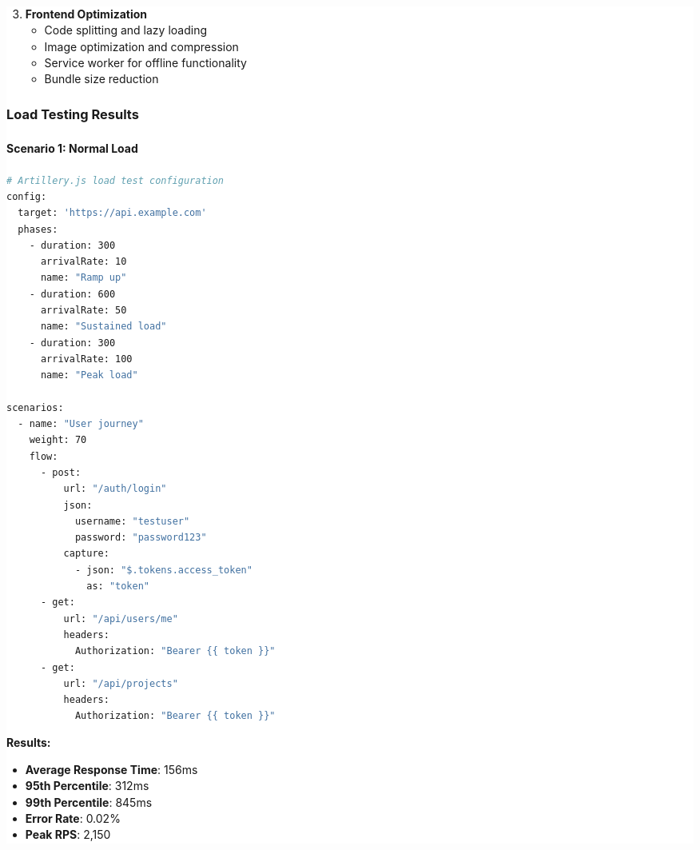 3. **Frontend Optimization**
   - Code splitting and lazy loading
   - Image optimization and compression  
   - Service worker for offline functionality
   - Bundle size reduction

### Load Testing Results

#### Scenario 1: Normal Load

```bash
# Artillery.js load test configuration
config:
  target: 'https://api.example.com'
  phases:
    - duration: 300
      arrivalRate: 10
      name: "Ramp up"
    - duration: 600  
      arrivalRate: 50
      name: "Sustained load"
    - duration: 300
      arrivalRate: 100
      name: "Peak load"

scenarios:
  - name: "User journey"
    weight: 70
    flow:
      - post:
          url: "/auth/login"
          json:
            username: "testuser"
            password: "password123"
          capture:
            - json: "$.tokens.access_token"
              as: "token"
      - get:
          url: "/api/users/me"
          headers:
            Authorization: "Bearer {{ token }}"
      - get:
          url: "/api/projects"
          headers:
            Authorization: "Bearer {{ token }}"
```

**Results:**
- **Average Response Time**: 156ms
- **95th Percentile**: 312ms  
- **99th Percentile**: 845ms
- **Error Rate**: 0.02%
- **Peak RPS**: 2,150
